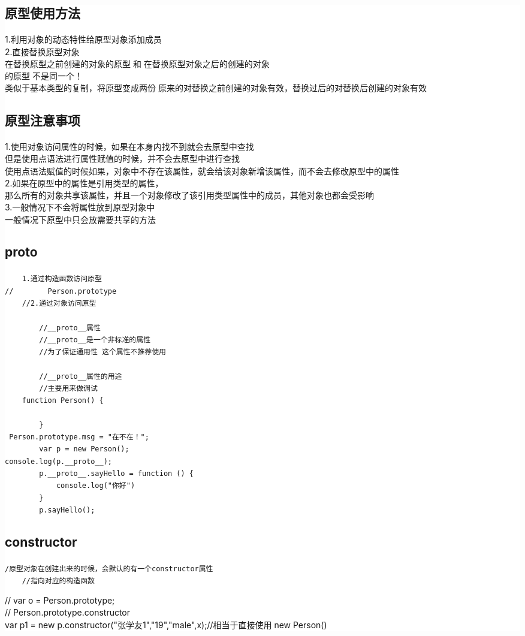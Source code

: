 ## 原型使用方法

1.利用对象的动态特性给原型对象添加成员  
    2.直接替换原型对象  
        在替换原型之前创建的对象的原型 和 在替换原型对象之后的创建的对象  
的原型 不是同一个！  
        类似于基本类型的复制，将原型变成两份 原来的对替换之前创建的对象有效，替换过后的对替换后创建的对象有效

## 原型注意事项

1.使用对象访问属性的时候，如果在本身内找不到就会去原型中查找  
        但是使用点语法进行属性赋值的时候，并不会去原型中进行查找  
      使用点语法赋值的时候如果，对象中不存在该属性，就会给该对象新增该属性，而不会去修改原型中的属性  
2.如果在原型中的属性是引用类型的属性，  
       那么所有的对象共享该属性，并且一个对象修改了该引用类型属性中的成员，其他对象也都会受影响  
3.一般情况下不会将属性放到原型对象中  
        一般情况下原型中只会放需要共享的方法

## **proto**

```
    1.通过构造函数访问原型
//        Person.prototype
    //2.通过对象访问原型

        //__proto__属性
        //__proto__是一个非标准的属性
        //为了保证通用性 这个属性不推荐使用

        //__proto__属性的用途
        //主要用来做调试
    function Person() {

        }
 Person.prototype.msg = "在不在！";
        var p = new Person();
console.log(p.__proto__);
        p.__proto__.sayHello = function () {
            console.log("你好")
        }
        p.sayHello();
```

## constructor

```
/原型对象在创建出来的时候，会默认的有一个constructor属性
    //指向对应的构造函数
```

//        var o = Person.prototype;  
//        Person.prototype.constructor  
    var p1 = new p.constructor\("张学友1","19","male",x\);//相当于直接使用 new Person\(\)
